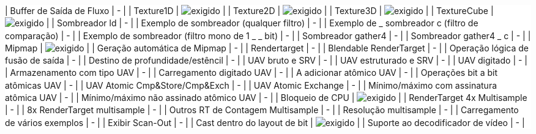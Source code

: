 | Buffer de Saída de Fluxo | \- |
| Texture1D | ![exigido](images/letter-r.jpg) |
| Texture2D | ![exigido](images/letter-r.jpg) |
| Texture3D | ![exigido](images/letter-r.jpg) |
| TextureCube | ![exigido](images/letter-r.jpg) |
| Sombreador ld | \- |
| Exemplo de sombreador (qualquer filtro) | \- |
| Exemplo de \_ sombreador c (filtro de comparação) | \- |
| Exemplo de sombreador (filtro mono de 1 \_ \_ bit) | \- |
| Sombreador gather4 | \- |
| Sombreador gather4 \_ c | \- |
| Mipmap | ![exigido](images/letter-r.jpg) |
| Geração automática de Mipmap | \- |
| Rendertarget | \- |
| Blendable RenderTarget | \- |
| Operação lógica de fusão de saída | \- |
| Destino de profundidade/estêncil | \- |
| UAV bruto e SRV | \- |
| UAV estruturado e SRV | \- |
| UAV digitado | \- |
| Armazenamento com tipo UAV | \- |
| Carregamento digitado UAV | \- |
| A adicionar atômico UAV | \- |
| Operações bit a bit atômicas UAV | \- |
| UAV Atomic Cmp&Store/Cmp&Exch | \- |
| UAV Atomic Exchange | \- |
| Mínimo/máximo com assinatura atômica UAV | \- |
| Mínimo/máximo não assinado atômico UAV | \- |
| Bloqueio de CPU | ![exigido](images/letter-r.jpg) |
| RenderTarget 4x Multisample | \- |
| 8x RenderTarget multisample | \- |
| Outros RT de Contagem Multisample | \- |
| Resolução multisample | \- |
| Carregamento de vários exemplos | \- |
| Exibir Scan-Out | \- |
| Cast dentro do layout de bit | ![exigido](images/letter-r.jpg) |
| Suporte ao decodificador de vídeo | \- |
